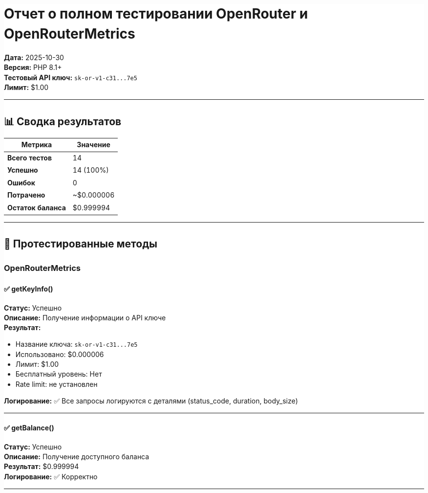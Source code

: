# Отчет о полном тестировании OpenRouter и OpenRouterMetrics

**Дата:** 2025-10-30  
**Версия:** PHP 8.1+  
**Тестовый API ключ:** `sk-or-v1-c31...7e5`  
**Лимит:** $1.00  

---

## 📊 Сводка результатов

| Метрика | Значение |
|---------|----------|
| **Всего тестов** | 14 |
| **Успешно** | 14 (100%) |
| **Ошибок** | 0 |
| **Потрачено** | ~$0.000006 |
| **Остаток баланса** | $0.999994 |

---

## 🎯 Протестированные методы

### OpenRouterMetrics

#### ✅ getKeyInfo()
**Статус:** Успешно  
**Описание:** Получение информации о API ключе  
**Результат:**
- Название ключа: `sk-or-v1-c31...7e5`
- Использовано: $0.000006
- Лимит: $1.00
- Бесплатный уровень: Нет
- Rate limit: не установлен

**Логирование:** ✅ Все запросы логируются с деталями (status_code, duration, body_size)

---

#### ✅ getBalance()
**Статус:** Успешно  
**Описание:** Получение доступного баланса  
**Результат:** $0.999994  
**Логирование:** ✅ Корректно

---
